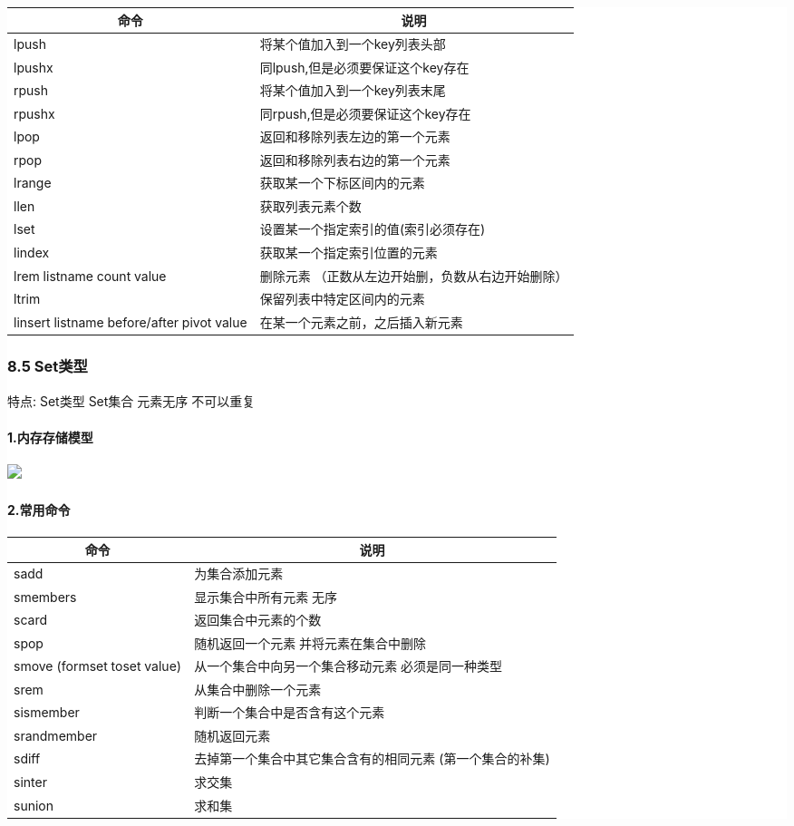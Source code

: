 | 命令                                           | 说明                                               |
| ---------------------------------------------- | -------------------------------------------------- |
| lpush                                          | 将某个值加入到一个key列表头部                      |
| lpushx                                         | 同lpush,但是必须要保证这个key存在                  |
| rpush                                          | 将某个值加入到一个key列表末尾                      |
| rpushx                                         | 同rpush,但是必须要保证这个key存在                  |
| lpop                                           | 返回和移除列表左边的第一个元素                     |
| rpop                                           | 返回和移除列表右边的第一个元素                     |
| lrange                                         | 获取某一个下标区间内的元素                         |
| llen                                           | 获取列表元素个数                                   |
| lset                                           | 设置某一个指定索引的值(索引必须存在)               |
| lindex                                         | 获取某一个指定索引位置的元素                       |
| lrem    listname  count value                  | 删除元素  （正数从左边开始删，负数从右边开始删除） |
| ltrim                                          | 保留列表中特定区间内的元素                         |
| linsert     listname  before/after pivot value | 在某一个元素之前，之后插入新元素                   |

### 8.5 Set类型

特点: Set类型 Set集合 元素无序  不可以重复

#### 1.内存存储模型



![](http://mk-images.tagao.top/img/202204202112970.png?imageslim)



#### 2.常用命令

| 命令                         | 说明                                                      |
| ---------------------------- | --------------------------------------------------------- |
| sadd                         | 为集合添加元素                                            |
| smembers                     | 显示集合中所有元素 无序                                   |
| scard                        | 返回集合中元素的个数                                      |
| spop                         | 随机返回一个元素 并将元素在集合中删除                     |
| smove  (formset toset value) | 从一个集合中向另一个集合移动元素  必须是同一种类型        |
| srem                         | 从集合中删除一个元素                                      |
| sismember                    | 判断一个集合中是否含有这个元素                            |
| srandmember                  | 随机返回元素                                              |
| sdiff                        | 去掉第一个集合中其它集合含有的相同元素 (第一个集合的补集) |
| sinter                       | 求交集                                                    |
| sunion                       | 求和集                                                    |
